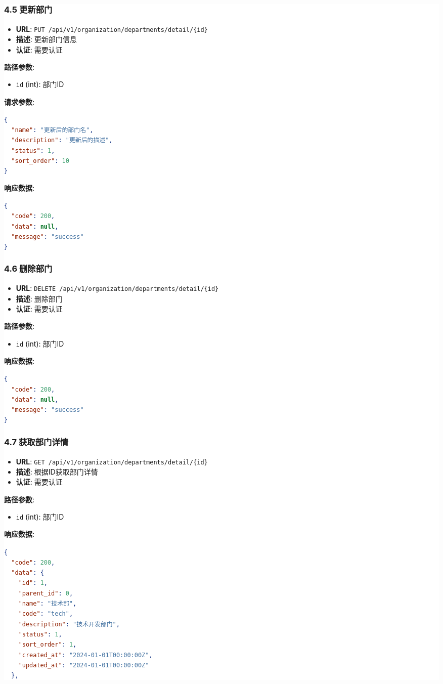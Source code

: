 ### 4.5 更新部门
- **URL**: `PUT /api/v1/organization/departments/detail/{id}`
- **描述**: 更新部门信息
- **认证**: 需要认证

**路径参数**:
- `id` (int): 部门ID

**请求参数**:
```json
{
  "name": "更新后的部门名",
  "description": "更新后的描述",
  "status": 1,
  "sort_order": 10
}
```

**响应数据**:
```json
{
  "code": 200,
  "data": null,
  "message": "success"
}
```

### 4.6 删除部门
- **URL**: `DELETE /api/v1/organization/departments/detail/{id}`
- **描述**: 删除部门
- **认证**: 需要认证

**路径参数**:
- `id` (int): 部门ID

**响应数据**:
```json
{
  "code": 200,
  "data": null,
  "message": "success"
}
```

### 4.7 获取部门详情
- **URL**: `GET /api/v1/organization/departments/detail/{id}`
- **描述**: 根据ID获取部门详情
- **认证**: 需要认证

**路径参数**:
- `id` (int): 部门ID

**响应数据**:
```json
{
  "code": 200,
  "data": {
    "id": 1,
    "parent_id": 0,
    "name": "技术部",
    "code": "tech",
    "description": "技术开发部门",
    "status": 1,
    "sort_order": 1,
    "created_at": "2024-01-01T00:00:00Z",
    "updated_at": "2024-01-01T00:00:00Z"
  },
```
